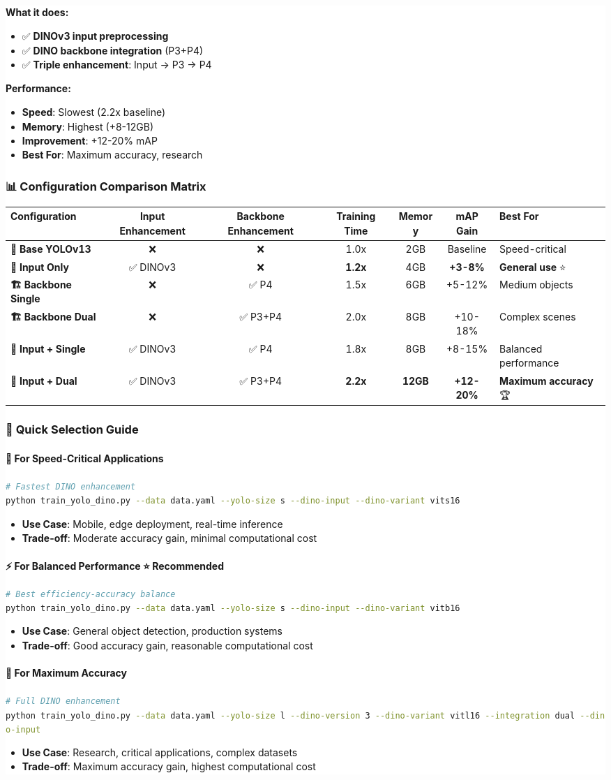 **What it does:**
- ✅ **DINOv3 input preprocessing**
- ✅ **DINO backbone integration** (P3+P4)
- ✅ **Triple enhancement**: Input → P3 → P4

**Performance:**
- **Speed**: Slowest (2.2x baseline)
- **Memory**: Highest (+8-12GB)
- **Improvement**: +12-20% mAP
- **Best For**: Maximum accuracy, research

</td>
</tr>
</table>

### 📊 **Configuration Comparison Matrix**

| Configuration | Input Enhancement | Backbone Enhancement | Training Time | Memory | mAP Gain | Best For |
|:--------------|:-----------------:|:-------------------:|:-------------:|:------:|:--------:|:---------|
| **🏃 Base YOLOv13** | ❌ | ❌ | 1.0x | 2GB | Baseline | Speed-critical |
| **🎨 Input Only** | ✅ DINOv3 | ❌ | **1.2x** | 4GB | **+3-8%** | **General use** ⭐ |
| **🏗️ Backbone Single** | ❌ | ✅ P4 | 1.5x | 6GB | +5-12% | Medium objects |
| **🏗️ Backbone Dual** | ❌ | ✅ P3+P4 | 2.0x | 8GB | +10-18% | Complex scenes |
| **🎪 Input + Single** | ✅ DINOv3 | ✅ P4 | 1.8x | 8GB | +8-15% | Balanced performance |
| **🎪 Input + Dual** | ✅ DINOv3 | ✅ P3+P4 | **2.2x** | **12GB** | **+12-20%** | **Maximum accuracy** 🏆 |

### 🎯 **Quick Selection Guide**

#### **🚀 For Speed-Critical Applications**
```bash
# Fastest DINO enhancement
python train_yolo_dino.py --data data.yaml --yolo-size s --dino-input --dino-variant vits16
```
- **Use Case**: Mobile, edge deployment, real-time inference
- **Trade-off**: Moderate accuracy gain, minimal computational cost

#### **⚡ For Balanced Performance** ⭐ **Recommended**
```bash
# Best efficiency-accuracy balance
python train_yolo_dino.py --data data.yaml --yolo-size s --dino-input --dino-variant vitb16
```
- **Use Case**: General object detection, production systems
- **Trade-off**: Good accuracy gain, reasonable computational cost

#### **🎪 For Maximum Accuracy**
```bash
# Full DINO enhancement
python train_yolo_dino.py --data data.yaml --yolo-size l --dino-version 3 --dino-variant vitl16 --integration dual --dino-input
```
- **Use Case**: Research, critical applications, complex datasets
- **Trade-off**: Maximum accuracy gain, highest computational cost
